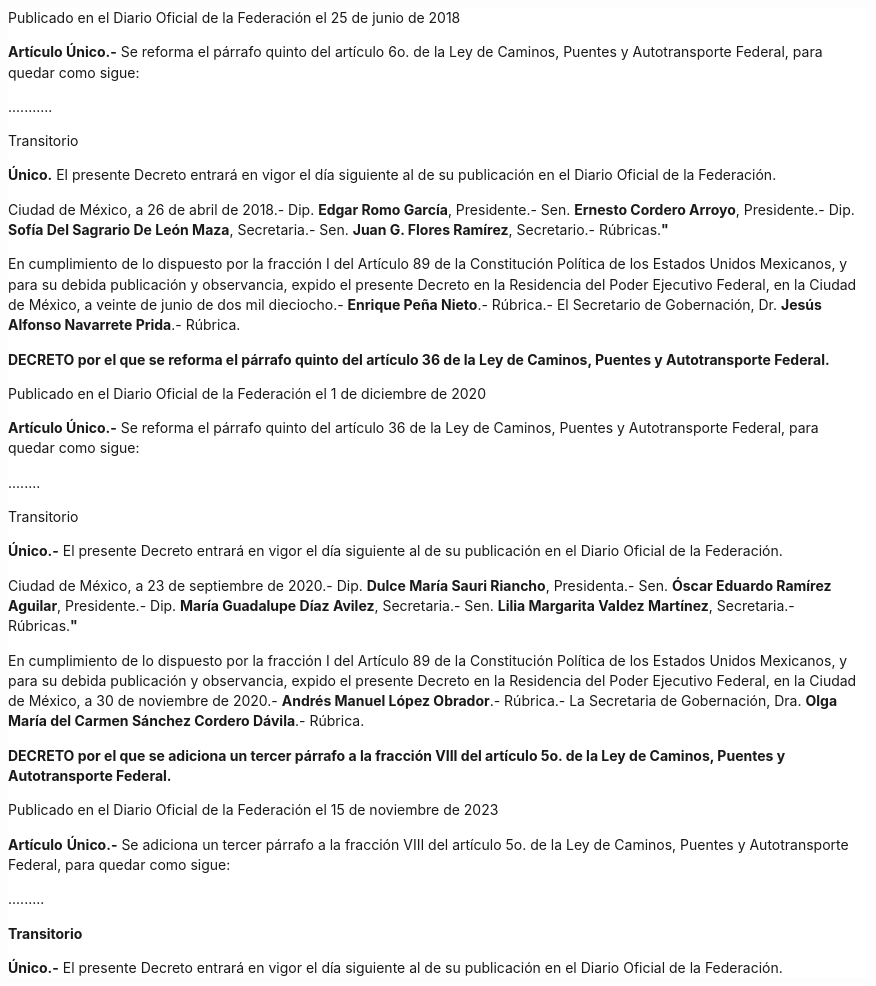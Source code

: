 Publicado en el Diario Oficial de la Federación el 25 de junio de 2018

**Artículo Único.-** Se reforma el párrafo quinto del artículo 6o. de la Ley de Caminos, Puentes y Autotransporte Federal, para quedar como sigue:

...........

Transitorio

**Único.** El presente Decreto entrará en vigor el día siguiente al de su publicación en el Diario Oficial de la Federación.

Ciudad de México, a 26 de abril de 2018.- Dip. **Edgar Romo García**, Presidente.- Sen. **Ernesto Cordero Arroyo**, Presidente.- Dip. **Sofía Del Sagrario De León Maza**, Secretaria.- Sen. **Juan G. Flores Ramírez**, Secretario.- Rúbricas.**\"**

En cumplimiento de lo dispuesto por la fracción I del Artículo 89 de la Constitución Política de los Estados Unidos Mexicanos, y para su debida publicación y observancia, expido el presente Decreto en la Residencia del Poder Ejecutivo Federal, en la Ciudad de México, a veinte de junio de dos mil dieciocho.- **Enrique Peña Nieto**.- Rúbrica.- El Secretario de Gobernación, Dr. **Jesús Alfonso Navarrete Prida**.- Rúbrica.

**DECRETO por el que se reforma el párrafo quinto del artículo 36 de la Ley de Caminos, Puentes y Autotransporte Federal.**

Publicado en el Diario Oficial de la Federación el 1 de diciembre de 2020

**Artículo Único.-** Se reforma el párrafo quinto del artículo 36 de la Ley de Caminos, Puentes y Autotransporte Federal, para quedar como sigue:

........

Transitorio

**Único.-** El presente Decreto entrará en vigor el día siguiente al de su publicación en el Diario Oficial de la Federación.

Ciudad de México, a 23 de septiembre de 2020.- Dip. **Dulce María Sauri Riancho**, Presidenta.- Sen. **Óscar Eduardo Ramírez Aguilar**, Presidente.- Dip. **María Guadalupe Díaz Avilez**, Secretaria.- Sen. **Lilia Margarita Valdez Martínez**, Secretaria.- Rúbricas.**\"**

En cumplimiento de lo dispuesto por la fracción I del Artículo 89 de la Constitución Política de los Estados Unidos Mexicanos, y para su debida publicación y observancia, expido el presente Decreto en la Residencia del Poder Ejecutivo Federal, en la Ciudad de México, a 30 de noviembre de 2020.- **Andrés Manuel López Obrador**.- Rúbrica.- La Secretaria de Gobernación, Dra. **Olga María del Carmen Sánchez Cordero Dávila**.- Rúbrica.

**DECRETO por el que se adiciona un tercer párrafo a la fracción VIII del artículo 5o. de la Ley de Caminos, Puentes y Autotransporte Federal.**

Publicado en el Diario Oficial de la Federación el 15 de noviembre de 2023

**Artículo** **Único.-** Se adiciona un tercer párrafo a la fracción VIII del artículo 5o. de la Ley de Caminos, Puentes y Autotransporte Federal, para quedar como sigue:

.........

**Transitorio**

**Único.-** El presente Decreto entrará en vigor el día siguiente al de su publicación en el Diario Oficial de la Federación.
